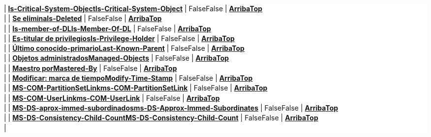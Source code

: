 | [<span data-ttu-id="73f14-218">**Is-Critical-System-Object**</span><span class="sxs-lookup"><span data-stu-id="73f14-218">**Is-Critical-System-Object**</span></span>](a-iscriticalsystemobject.md)               | <span data-ttu-id="73f14-219">False</span><span class="sxs-lookup"><span data-stu-id="73f14-219">False</span></span>     | [<span data-ttu-id="73f14-220">**Arriba**</span><span class="sxs-lookup"><span data-stu-id="73f14-220">**Top**</span></span>](c-top.md)<br/> |
| [<span data-ttu-id="73f14-221">**Se elimina**</span><span class="sxs-lookup"><span data-stu-id="73f14-221">**Is-Deleted**</span></span>](a-isdeleted.md)                                           | <span data-ttu-id="73f14-222">False</span><span class="sxs-lookup"><span data-stu-id="73f14-222">False</span></span>     | [<span data-ttu-id="73f14-223">**Arriba**</span><span class="sxs-lookup"><span data-stu-id="73f14-223">**Top**</span></span>](c-top.md)<br/> |
| [<span data-ttu-id="73f14-224">**Is-member-of-DL**</span><span class="sxs-lookup"><span data-stu-id="73f14-224">**Is-Member-Of-DL**</span></span>](a-memberof.md)                                       | <span data-ttu-id="73f14-225">False</span><span class="sxs-lookup"><span data-stu-id="73f14-225">False</span></span>     | [<span data-ttu-id="73f14-226">**Arriba**</span><span class="sxs-lookup"><span data-stu-id="73f14-226">**Top**</span></span>](c-top.md)<br/> |
| [<span data-ttu-id="73f14-227">**Es-titular de privilegios**</span><span class="sxs-lookup"><span data-stu-id="73f14-227">**Is-Privilege-Holder**</span></span>](a-isprivilegeholder.md)                          | <span data-ttu-id="73f14-228">False</span><span class="sxs-lookup"><span data-stu-id="73f14-228">False</span></span>     | [<span data-ttu-id="73f14-229">**Arriba**</span><span class="sxs-lookup"><span data-stu-id="73f14-229">**Top**</span></span>](c-top.md)<br/> |
| [<span data-ttu-id="73f14-230">**Último conocido-primario**</span><span class="sxs-lookup"><span data-stu-id="73f14-230">**Last-Known-Parent**</span></span>](a-lastknownparent.md)                              | <span data-ttu-id="73f14-231">False</span><span class="sxs-lookup"><span data-stu-id="73f14-231">False</span></span>     | [<span data-ttu-id="73f14-232">**Arriba**</span><span class="sxs-lookup"><span data-stu-id="73f14-232">**Top**</span></span>](c-top.md)<br/> |
| [<span data-ttu-id="73f14-233">**Objetos administrados**</span><span class="sxs-lookup"><span data-stu-id="73f14-233">**Managed-Objects**</span></span>](a-managedobjects.md)                                 | <span data-ttu-id="73f14-234">False</span><span class="sxs-lookup"><span data-stu-id="73f14-234">False</span></span>     | [<span data-ttu-id="73f14-235">**Arriba**</span><span class="sxs-lookup"><span data-stu-id="73f14-235">**Top**</span></span>](c-top.md)<br/> |
| [<span data-ttu-id="73f14-236">**Maestro por**</span><span class="sxs-lookup"><span data-stu-id="73f14-236">**Mastered-By**</span></span>](a-masteredby.md)                                         | <span data-ttu-id="73f14-237">False</span><span class="sxs-lookup"><span data-stu-id="73f14-237">False</span></span>     | [<span data-ttu-id="73f14-238">**Arriba**</span><span class="sxs-lookup"><span data-stu-id="73f14-238">**Top**</span></span>](c-top.md)<br/> |
| [<span data-ttu-id="73f14-239">**Modificar: marca de tiempo**</span><span class="sxs-lookup"><span data-stu-id="73f14-239">**Modify-Time-Stamp**</span></span>](a-modifytimestamp.md)                              | <span data-ttu-id="73f14-240">False</span><span class="sxs-lookup"><span data-stu-id="73f14-240">False</span></span>     | [<span data-ttu-id="73f14-241">**Arriba**</span><span class="sxs-lookup"><span data-stu-id="73f14-241">**Top**</span></span>](c-top.md)<br/> |
| [<span data-ttu-id="73f14-242">**MS-COM-PartitionSetLink**</span><span class="sxs-lookup"><span data-stu-id="73f14-242">**ms-COM-PartitionSetLink**</span></span>](a-mscom-partitionsetlink.md)                 | <span data-ttu-id="73f14-243">False</span><span class="sxs-lookup"><span data-stu-id="73f14-243">False</span></span>     | [<span data-ttu-id="73f14-244">**Arriba**</span><span class="sxs-lookup"><span data-stu-id="73f14-244">**Top**</span></span>](c-top.md)<br/> |
| [<span data-ttu-id="73f14-245">**MS-COM-UserLink**</span><span class="sxs-lookup"><span data-stu-id="73f14-245">**ms-COM-UserLink**</span></span>](a-mscom-userlink.md)                                 | <span data-ttu-id="73f14-246">False</span><span class="sxs-lookup"><span data-stu-id="73f14-246">False</span></span>     | [<span data-ttu-id="73f14-247">**Arriba**</span><span class="sxs-lookup"><span data-stu-id="73f14-247">**Top**</span></span>](c-top.md)<br/> |
| [<span data-ttu-id="73f14-248">**MS-DS-aprox-immed-subordinados**</span><span class="sxs-lookup"><span data-stu-id="73f14-248">**ms-DS-Approx-Immed-Subordinates**</span></span>](a-msds-approx-immed-subordinates.md) | <span data-ttu-id="73f14-249">False</span><span class="sxs-lookup"><span data-stu-id="73f14-249">False</span></span>     | [<span data-ttu-id="73f14-250">**Arriba**</span><span class="sxs-lookup"><span data-stu-id="73f14-250">**Top**</span></span>](c-top.md)<br/> |
| [<span data-ttu-id="73f14-251">**MS-DS-Consistency-Child-Count**</span><span class="sxs-lookup"><span data-stu-id="73f14-251">**MS-DS-Consistency-Child-Count**</span></span>](a-ms-ds-consistencychildcount.md)      | <span data-ttu-id="73f14-252">False</span><span class="sxs-lookup"><span data-stu-id="73f14-252">False</span></span>     | [<span data-ttu-id="73f14-253">**Arriba**</span><span class="sxs-lookup"><span data-stu-id="73f14-253">**Top**</span></span>](c-top.md)<br/> |